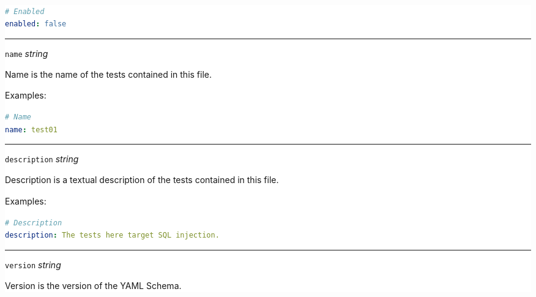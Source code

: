 
```yaml
# Enabled
enabled: false
```


</div>

<hr />

<div class="dd">

<code>name</code>  <i>string</i>

</div>
<div class="dt">

Name is the name of the tests contained in this file.



Examples:


```yaml
# Name
name: test01
```


</div>

<hr />

<div class="dd">

<code>description</code>  <i>string</i>

</div>
<div class="dt">

Description is a textual description of the tests contained in this file.



Examples:


```yaml
# Description
description: The tests here target SQL injection.
```


</div>

<hr />

<div class="dd">

<code>version</code>  <i>string</i>

</div>
<div class="dt">

Version is the version of the YAML Schema.
